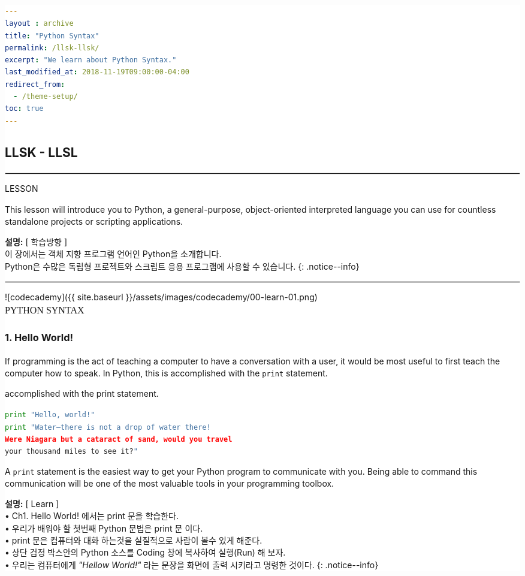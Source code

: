 ```yaml
---
layout : archive
title: "Python Syntax"
permalink: /llsk-llsk/
excerpt: "We learn about Python Syntax."
last_modified_at: 2018-11-19T09:00:00-04:00
redirect_from:
  - /theme-setup/
toc: true
---
```

## LLSK - LLSL  
<hr style="border: solid 1px #dddddd ;">    
LESSON    

This lesson will introduce you to Python, a general-purpose, object-oriented interpreted language you can use for countless standalone projects or scripting applications.    


**설명:** [ 학습방향 ]     
이 장에서는 객체 지향 프로그램 언어인 Python을 소개합니다.     
Python은 수많은 독립형 프로젝트와 스크립트 응용 프로그램에 사용할 수 있습니다.
{: .notice--info}     
     
 <hr style="border: solid 1px #dddddd ;">

![codecademy]({{ site.baseurl }}/assets/images/codecademy/00-learn-01.png)    
<font size="3"  face="돋움">PYTHON SYNTAX</font> 
### 1. Hello World!    


If programming is the act of teaching a computer to have a conversation with a user, it would be most useful to first teach the computer how to speak. In Python, this is accomplished with the `print` statement.



accomplished with the print statement.
   

```python
print "Hello, world!"
print "Water—there is not a drop of water there! 
Were Niagara but a cataract of sand, would you travel 
your thousand miles to see it?"
```



A `print` statement is the easiest way to get your Python program to communicate with you. Being able to command this communication will be one of the most valuable tools in your programming toolbox.

**설명:** [ Learn ]     
• Ch1. Hello World! 에서는 print 문을 학습한다.      
• 우리가 배워야 할 첫번째 Python 문법은 print 문 이다.     
• print 문은 컴퓨터와 대화 하는것을 실질적으로 사람이 볼수 있게 해준다.     
• 상단 검정 박스안의 Python 소스를 Coding 창에 복사하여 실행(Run) 해 보자.     
• 우리는 컴퓨터에게 *"Hellow World!"* 라는 문장을 화면에 출력 시키라고 명령한 것이다. 
{: .notice--info}
